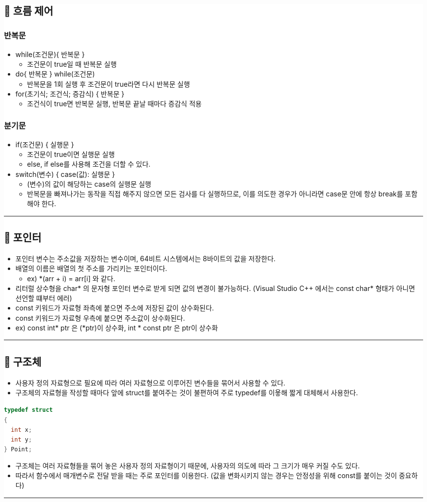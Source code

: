 
## 🦥 흐름 제어

### 반복문
- while(조건문){ 반복문 }
  - 조건문이 true일 때 반복문 실행
- do{ 반복문 } while(조건문)
  - 반복문을 1회 실행 후 조건문이 true라면 다시 반복문 실행
- for(초기식; 조건식; 증감식) { 반복문 }
  - 조건식이 true면 반복문 실행, 반복문 끝날 때마다 증감식 적용

### 분기문
- if(조건문) { 실행문 }
  - 조건문이 true이면 실행문 실행
  - else, if else를 사용해 조건을 더할 수 있다.
- switch(변수) { case(값): 실행문 }
  - (변수)의 값이 해당하는 case의 실행문 실행
  - 반복문을 빠져나가는 동작을 직접 해주지 않으면 모든 검사를 다 실행하므로, 이를 의도한 경우가 아니라면 case문 안에 항상 break를 포함해야 한다.

---

## 🦥 포인터

- 포인터 변수는 주소값을 저장하는 변수이며, 64비트 시스템에서는 8바이트의 값을 저장한다.
- 배열의 이름은 배열의 첫 주소를 가리키는 포인터이다.
  - ex) *(arr + i) = arr[i] 와 같다.
- 리터럴 상수형을 char* 의 문자형 포인터 변수로 받게 되면 값의 변경이 불가능하다. (Visual Studio C++ 에서는 const char* 형태가 아니면 선언할 떄부터 에러)
- const 키워드가 자료형 좌측에 붙으면 주소에 저장된 값이 상수화된다.
- const 키워드가 자료형 우측에 붙으면 주소값이 상수화된다.
- ex) const int* ptr 은 (*ptr)이 상수화, int * const ptr 은 ptr이 상수화

---

## 🦥 구조체

- 사용자 정의 자료형으로 필요에 따라 여러 자료형으로 이루어진 변수들을 묶어서 사용할 수 있다.
- 구조체의 자료형을 작성할 때마다 앞에 struct를 붙여주는 것이 불편하여 주로 typedef를 이욯해 짧게 대체해서 사용한다.

```c
typedef struct
{
  int x;
  int y;
} Point;
```

- 구조체는 여러 자료형들을 묶어 놓은 사용자 정의 자료형이기 때문에, 사용자의 의도에 따라 그 크기가 매우 커질 수도 있다.
- 따라서 함수에서 매개변수로 전달 받을 때는 주로 포인터를 이용한다. (값을 변화시키지 않는 경우는 안정성을 위해 const를 붙이는 것이 중요하다)

---
